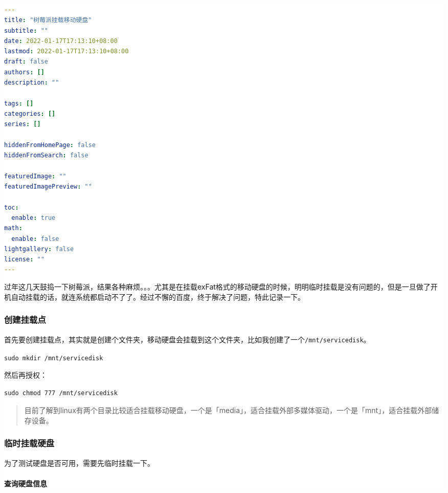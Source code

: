 ```yaml
---
title: "树莓派挂载移动硬盘"
subtitle: ""
date: 2022-01-17T17:13:10+08:00
lastmod: 2022-01-17T17:13:10+08:00
draft: false
authors: []
description: ""

tags: []
categories: []
series: []

hiddenFromHomePage: false
hiddenFromSearch: false

featuredImage: ""
featuredImagePreview: ""

toc:
  enable: true
math:
  enable: false
lightgallery: false
license: ""
---
```


过年这几天鼓捣一下树莓派，结果各种麻烦。。。尤其是在挂载exFat格式的移动硬盘的时候，明明临时挂载是没有问题的，但是一旦做了开机自动挂载的话，就连系统都启动不了了。经过不懈的百度，终于解决了问题，特此记录一下。


### 创建挂载点

首先要创建挂载点，其实就是创建个文件夹，移动硬盘会挂载到这个文件夹，比如我创建了一个`/mnt/servicedisk`。

```shell
sudo mkdir /mnt/servicedisk
```

然后再授权：

```
sudo chmod 777 /mnt/servicedisk
```

>目前了解到linux有两个目录比较适合挂载移动硬盘，一个是「media」，适合挂载外部多媒体驱动，一个是「mnt」，适合挂载外部储存设备。

### 临时挂载硬盘

为了测试硬盘是否可用，需要先临时挂载一下。

#### 查询硬盘信息
